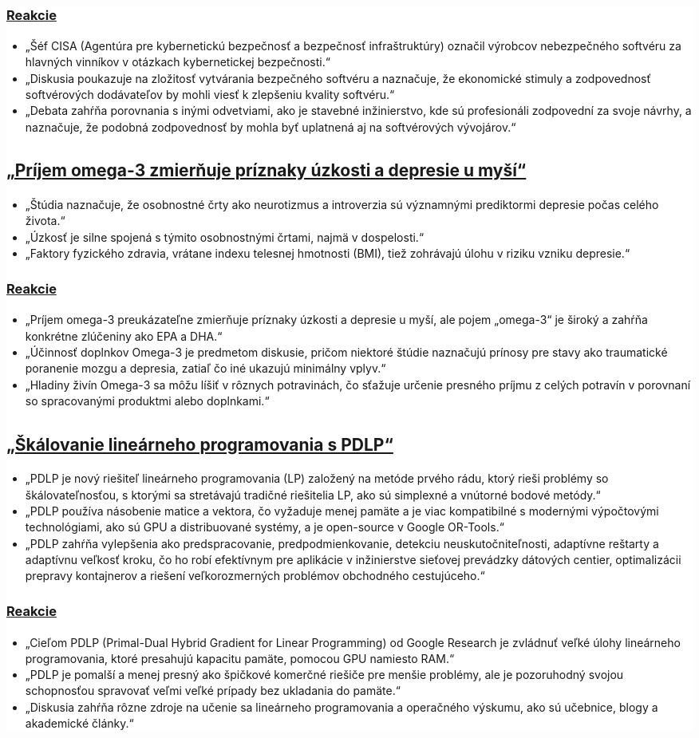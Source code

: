 ### [Reakcie](https://news.ycombinator.com/item?id=41606493)

- „Šéf CISA (Agentúra pre kybernetickú bezpečnosť a bezpečnosť infraštruktúry) označil výrobcov nebezpečného softvéru za hlavných vinníkov v otázkach kybernetickej bezpečnosti.“
- „Diskusia poukazuje na zložitosť vytvárania bezpečného softvéru a naznačuje, že ekonomické stimuly a zodpovednosť softvérových dodávateľov by mohli viesť k zlepšeniu kvality softvéru.“
- „Debata zahŕňa porovnania s inými odvetviami, ako je stavebné inžinierstvo, kde sú profesionáli zodpovední za svoje návrhy, a naznačuje, že podobná zodpovednosť by mohla byť uplatnená aj na softvérových vývojárov.“

## [„Príjem omega-3 zmierňuje príznaky úzkosti a depresie u myší“](https://www.psypost.org/omega-3-fatty-acid-intake-counteracts-symptoms-of-stress-induced-anxiety-and-depression-in-mice/)

- „Štúdia naznačuje, že osobnostné črty ako neurotizmus a introverzia sú významnými prediktormi depresie počas celého života.“
- „Úzkosť je silne spojená s týmito osobnostnými črtami, najmä v dospelosti.“
- „Faktory fyzického zdravia, vrátane indexu telesnej hmotnosti (BMI), tiež zohrávajú úlohu v riziku vzniku depresie.“

### [Reakcie](https://news.ycombinator.com/item?id=41610619)

- „Príjem omega-3 preukázateľne zmierňuje príznaky úzkosti a depresie u myší, ale pojem „omega-3“ je široký a zahŕňa konkrétne zlúčeniny ako EPA a DHA.“
- „Účinnosť doplnkov Omega-3 je predmetom diskusie, pričom niektoré štúdie naznačujú prínosy pre stavy ako traumatické poranenie mozgu a depresia, zatiaľ čo iné ukazujú minimálny vplyv.“
- „Hladiny živín Omega-3 sa môžu líšiť v rôznych potravinách, čo sťažuje určenie presného príjmu z celých potravín v porovnaní so spracovanými produktmi alebo doplnkami.“

## [„Škálovanie lineárneho programovania s PDLP“](https://research.google/blog/scaling-up-linear-programming-with-pdlp/)

- „PDLP je nový riešiteľ lineárneho programovania (LP) založený na metóde prvého rádu, ktorý rieši problémy so škálovateľnosťou, s ktorými sa stretávajú tradičné riešitelia LP, ako sú simplexné a vnútorné bodové metódy.“
- „PDLP používa násobenie matice a vektora, čo vyžaduje menej pamäte a je viac kompatibilné s modernými výpočtovými technológiami, ako sú GPU a distribuované systémy, a je open-source v Google OR-Tools.“
- „PDLP zahŕňa vylepšenia ako predspracovanie, predpodmienkovanie, detekciu neuskutočniteľnosti, adaptívne reštarty a adaptívnu veľkosť kroku, čo ho robí efektívnym pre aplikácie v inžinierstve sieťovej prevádzky dátových centier, optimalizácii prepravy kontajnerov a riešení veľkorozmerných problémov obchodného cestujúceho.“

### [Reakcie](https://news.ycombinator.com/item?id=41609670)

- „Cieľom PDLP (Primal-Dual Hybrid Gradient for Linear Programming) od Google Research je zvládnuť veľké úlohy lineárneho programovania, ktoré presahujú kapacitu pamäte, pomocou GPU namiesto RAM.“
- „PDLP je pomalší a menej presný ako špičkové komerčné riešiče pre menšie problémy, ale je pozoruhodný svojou schopnosťou spravovať veľmi veľké prípady bez ukladania do pamäte.“
- „Diskusia zahŕňa rôzne zdroje na učenie sa lineárneho programovania a operačného výskumu, ako sú učebnice, blogy a akademické články.“
